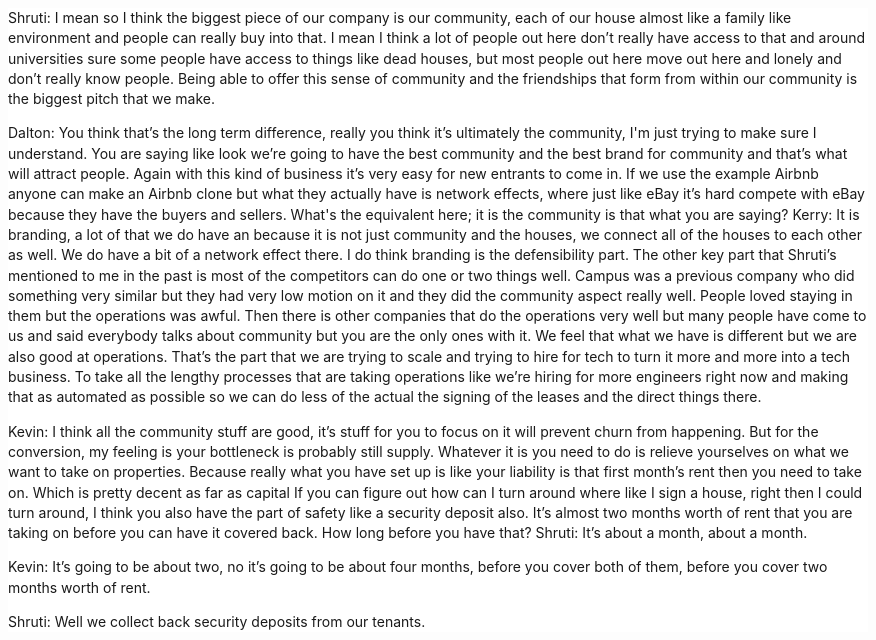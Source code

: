 Shruti: I mean so I think the biggest piece of our company is our community, each  of our house almost like a family like environment and people can really buy into  that. I mean I think a lot of people out here don’t really have access  to that and around universities sure some people have access to things like dead houses,  but most people out here move out here and lonely and don’t really know people.  Being able to offer this sense of community and the friendships that form from within  our community is the biggest pitch that we make.

Dalton: You think that’s the long term difference, really you think it’s ultimately the community, I'm  just trying to make sure I understand. You are saying like look we’re going to  have the best community and the best brand for community and that’s what will attract  people. Again with this kind of business it’s very easy for new entrants to come  in. If we use the example Airbnb anyone can make an Airbnb clone but what  they actually have is network effects, where just like eBay it’s hard compete with eBay  because they have the buyers and sellers. What's the equivalent here; it is the community  is that what you are saying?
Kerry: It is branding, a lot of that we do have an because it is not  just community and the houses, we connect all of the houses to each other as  well. We do have a bit of a network effect there. I do think branding  is the defensibility part. The other key part that Shruti’s mentioned to me in the  past is most of the competitors can do one or two things well. Campus was  a previous company who did something very similar but they had very low motion on  it and they did the community aspect really well. People loved staying in them but  the operations was awful. Then there is other companies that do the operations very well  but many people have come to us and said everybody talks about community but you  are the only ones with it. We feel that what we have is different but  we are also good at operations. That’s the part that we are trying to scale  and trying to hire for tech to turn it more and more into a tech  business. To take all the lengthy processes that are taking operations like we’re hiring for  more engineers right now and making that as automated as possible so we can do  less of the actual the signing of the leases and the direct things there.

Kevin: I think all the community stuff are good, it’s stuff for you to focus on  it will prevent churn from happening. But for the conversion, my feeling is your bottleneck  is probably still supply. Whatever it is you need to do is relieve yourselves on  what we want to take on properties. Because really what you have set up is  like your liability is that first month’s rent then you need to take on. Which  is pretty decent as far as capital If you can figure out how can I  turn around where like I sign a house, right then I could turn around, I  think you also have the part of safety like a security deposit also. It’s almost  two months worth of rent that you are taking on before you can have it  covered back. How long before you have that?
Shruti: It’s about a month, about a month.

Kevin: It’s going to be about two, no it’s going to be about four months, before  you cover both of them, before you cover two months worth of rent.

Shruti: Well we collect back security deposits from our tenants.
